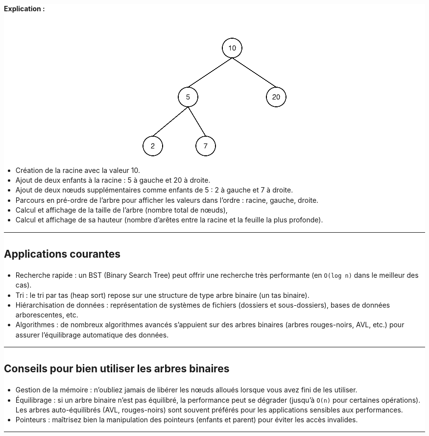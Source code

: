 **Explication :**

<br>
<p align="center">
    <picture>
        <source media="(prefers-color-scheme: light)" srcset="../assets/images/c/binary_search_tree_example-light.webp">
        <source media="(prefers-color-scheme: dark)" srcset="../assets/images/c/binary_search_tree_example-dark.webp">
        <img src="../assets/images/c/binary_search_tree_example-light.webp" alt="Simple Binary Tree">
    </picture>
</p>

- Création de la racine avec la valeur 10.
- Ajout de deux enfants à la racine : 5 à gauche et 20 à droite.
- Ajout de deux nœuds supplémentaires comme enfants de 5 : 2 à gauche et 7 à droite.
- Parcours en pré-ordre de l’arbre pour afficher les valeurs dans l’ordre : racine, gauche, droite.
- Calcul et affichage de la taille de l’arbre (nombre total de nœuds),
- Calcul et affichage de sa hauteur (nombre d’arêtes entre la racine et la feuille la plus profonde).

---

## Applications courantes

- Recherche rapide : un BST (Binary Search Tree) peut offrir une recherche très performante (en `O(log n)` dans le meilleur des cas).
- Tri : le tri par tas (heap sort) repose sur une structure de type arbre binaire (un tas binaire).
- Hiérarchisation de données : représentation de systèmes de fichiers (dossiers et sous-dossiers), bases de données arborescentes, etc.
- Algorithmes : de nombreux algorithmes avancés s’appuient sur des arbres binaires (arbres rouges-noirs, AVL, etc.) pour assurer l’équilibrage automatique des données.

---

## Conseils pour bien utiliser les arbres binaires

- Gestion de la mémoire : n’oubliez jamais de libérer les nœuds alloués lorsque vous avez fini de les utiliser.
- Équilibrage : si un arbre binaire n’est pas équilibré, la performance peut se dégrader (jusqu’à `O(n)` pour certaines opérations). Les arbres auto-équilibrés (AVL, rouges-noirs) sont souvent préférés pour les applications sensibles aux performances.
- Pointeurs : maîtrisez bien la manipulation des pointeurs (enfants et parent) pour éviter les accès invalides.

---